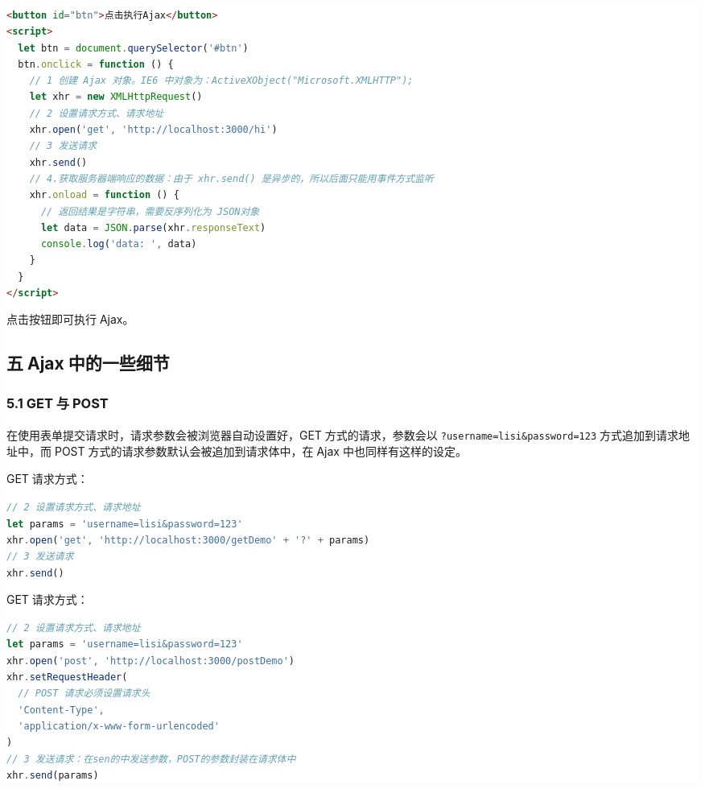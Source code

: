 ```html
<button id="btn">点击执行Ajax</button>
<script>
  let btn = document.querySelector('#btn')
  btn.onclick = function () {
    // 1 创建 Ajax 对象。IE6 中对象为：ActiveXObject("Microsoft.XMLHTTP");
    let xhr = new XMLHttpRequest()
    // 2 设置请求方式、请求地址
    xhr.open('get', 'http://localhost:3000/hi')
    // 3 发送请求
    xhr.send()
    // 4.获取服务器端响应的数据：由于 xhr.send() 是异步的，所以后面只能用事件方式监听
    xhr.onload = function () {
      // 返回结果是字符串，需要反序列化为 JSON对象
      let data = JSON.parse(xhr.responseText)
      console.log('data: ', data)
    }
  }
</script>
```

点击按钮即可执行 Ajax。

## 五 Ajax 中的一些细节

### 5.1 GET 与 POST

在使用表单提交请求时，请求参数会被浏览器自动设置好，GET 方式的请求，参数会以 `?username=lisi&password=123` 方式追加到请求地址中，而 POST 方式的请求参数默认会被追加到请求体中，在 Ajax 中也同样有这样的设定。

GET 请求方式：

```js
// 2 设置请求方式、请求地址
let params = 'username=lisi&password=123'
xhr.open('get', 'http://localhost:3000/getDemo' + '?' + params)
// 3 发送请求
xhr.send()
```

GET 请求方式：

```js
// 2 设置请求方式、请求地址
let params = 'username=lisi&password=123'
xhr.open('post', 'http://localhost:3000/postDemo')
xhr.setRequestHeader(
  // POST 请求必须设置请求头
  'Content-Type',
  'application/x-www-form-urlencoded'
)
// 3 发送请求：在sen的中发送参数，POST的参数封装在请求体中
xhr.send(params)
```
